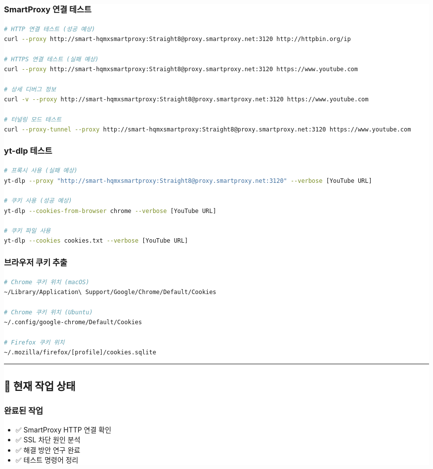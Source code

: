 ### SmartProxy 연결 테스트
```bash
# HTTP 연결 테스트 (성공 예상)
curl --proxy http://smart-hqmxsmartproxy:Straight8@proxy.smartproxy.net:3120 http://httpbin.org/ip

# HTTPS 연결 테스트 (실패 예상)
curl --proxy http://smart-hqmxsmartproxy:Straight8@proxy.smartproxy.net:3120 https://www.youtube.com

# 상세 디버그 정보
curl -v --proxy http://smart-hqmxsmartproxy:Straight8@proxy.smartproxy.net:3120 https://www.youtube.com

# 터널링 모드 테스트
curl --proxy-tunnel --proxy http://smart-hqmxsmartproxy:Straight8@proxy.smartproxy.net:3120 https://www.youtube.com
```

### yt-dlp 테스트
```bash
# 프록시 사용 (실패 예상)
yt-dlp --proxy "http://smart-hqmxsmartproxy:Straight8@proxy.smartproxy.net:3120" --verbose [YouTube URL]

# 쿠키 사용 (성공 예상)
yt-dlp --cookies-from-browser chrome --verbose [YouTube URL]

# 쿠키 파일 사용
yt-dlp --cookies cookies.txt --verbose [YouTube URL]
```

### 브라우저 쿠키 추출
```bash
# Chrome 쿠키 위치 (macOS)
~/Library/Application\ Support/Google/Chrome/Default/Cookies

# Chrome 쿠키 위치 (Ubuntu)
~/.config/google-chrome/Default/Cookies

# Firefox 쿠키 위치
~/.mozilla/firefox/[profile]/cookies.sqlite
```

---

## 🔄 현재 작업 상태

### 완료된 작업
- ✅ SmartProxy HTTP 연결 확인
- ✅ SSL 차단 원인 분석
- ✅ 해결 방안 연구 완료
- ✅ 테스트 명령어 정리
